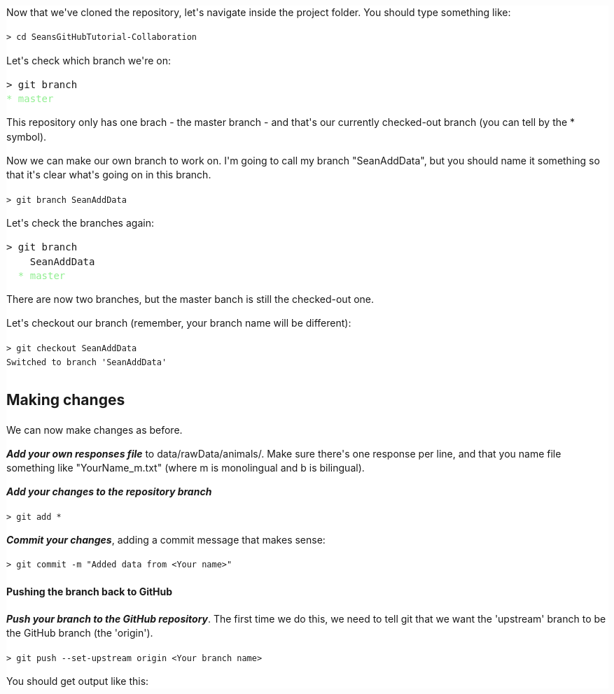 Now that we've cloned the repository, let's navigate inside the project folder.  You should type something like:

	> cd SeansGitHubTutorial-Collaboration
	
Let's check which branch we're on:

<pre>
> git branch 
<span style="color:lightgreen">* master</span> 
</pre>

This repository only has one brach - the master branch - and that's our currently checked-out branch (you can tell by the * symbol).

Now we can make our own branch to work on.  I'm going to call  my branch "SeanAddData", but you should name it something so that it's clear what's going on in this branch.

	> git branch SeanAddData
	
Let's check the branches again:

<pre>
> git branch 
    SeanAddData
  <span style="color:lightgreen">* master</span> 
</pre>
	
There are now two branches, but the master banch is still the checked-out one.

Let's checkout our branch (remember, your branch name will be different):

	> git checkout SeanAddData
	Switched to branch 'SeanAddData'
	
## Making changes

We can now make changes as before.  

***Add your own responses file*** to data/rawData/animals/.  Make sure there's one response per line, and that you name file something like "YourName_m.txt" (where m is monolingual and b is bilingual).

***Add your changes to the repository branch***

	> git add *

***Commit your changes***, adding a commit message that makes sense:

	> git commit -m "Added data from <Your name>"

#### Pushing the branch back to GitHub

***Push your branch to the GitHub repository***.  The first time we do this, we need to tell git that we want the 'upstream' branch to be the GitHub branch (the 'origin').

	> git push --set-upstream origin <Your branch name>
	
You should get output like this:
